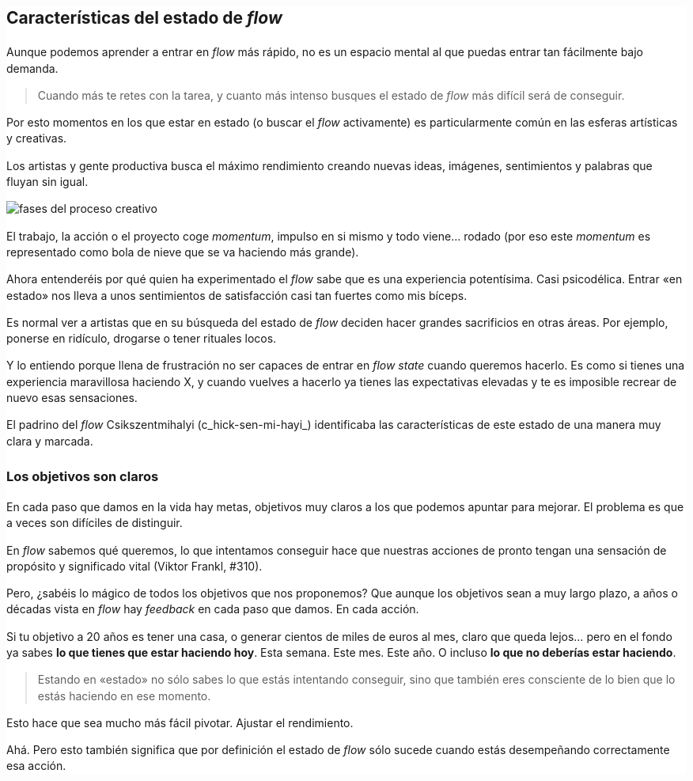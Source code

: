 ## Características del estado de _flow_

Aunque podemos aprender a entrar en _flow_ más rápido, no es un espacio mental al que puedas entrar tan fácilmente bajo demanda.

> Cuando más te retes con la tarea, y cuanto más intenso busques el estado de _flow_ más difícil será de conseguir.

Por esto momentos en los que estar en estado (o buscar el _flow_ activamente) es particularmente común en las esferas artísticas y creativas.

Los artistas y gente productiva busca el máximo rendimiento creando nuevas ideas, imágenes, sentimientos y palabras que fluyan sin igual.

![fases del proceso creativo](./wp-content/uploads/2023/05fases-del-proceso-creativo.jpeg)

El trabajo, la acción o el proyecto coge _momentum_, impulso en si mismo y todo viene… rodado (por eso este _momentum_ es representado como bola de nieve que se va haciendo más grande).

Ahora entenderéis por qué quien ha experimentado el _flow_ sabe que es una experiencia potentísima. Casi psicodélica. Entrar «en estado» nos lleva a unos sentimientos de satisfacción casi tan fuertes como mis bíceps.

Es normal ver a artistas que en su búsqueda del estado de _flow_ deciden hacer grandes sacrificios en otras áreas. Por ejemplo, ponerse en ridículo, drogarse o tener rituales locos.

Y lo entiendo porque llena de frustración no ser capaces de entrar en _flow state_ cuando queremos hacerlo. Es como si tienes una experiencia maravillosa haciendo X, y cuando vuelves a hacerlo ya tienes las expectativas elevadas y te es imposible recrear de nuevo esas sensaciones.

El padrino del _flow_ Csikszentmihalyi (c_hick-sen-mi-hayi_) identificaba las características de este estado de una manera muy clara y marcada.

### Los objetivos son claros

En cada paso que damos en la vida hay metas, objetivos muy claros a los que podemos apuntar para mejorar. El problema es que a veces son difíciles de distinguir.

En _flow_ sabemos qué queremos, lo que intentamos conseguir hace que nuestras acciones de pronto tengan una sensación de propósito y significado vital (Viktor Frankl, #310).

Pero, ¿sabéis lo mágico de todos los objetivos que nos proponemos? Que aunque los objetivos sean a muy largo plazo, a años o décadas vista en _flow_ hay _feedback_ en cada paso que damos. En cada acción.

Si tu objetivo a 20 años es tener una casa, o generar cientos de miles de euros al mes, claro que queda lejos… pero en el fondo ya sabes **lo que tienes que estar haciendo hoy**. Esta semana. Este mes. Este año. O incluso **lo que no deberías estar haciendo**.

> Estando en «estado» no sólo sabes lo que estás intentando conseguir, sino que también eres consciente de lo bien que lo estás haciendo en ese momento.

Esto hace que sea mucho más fácil pivotar. Ajustar el rendimiento.

Ahá. Pero esto también significa que por definición el estado de _flow_ sólo sucede cuando estás desempeñando correctamente esa acción.
